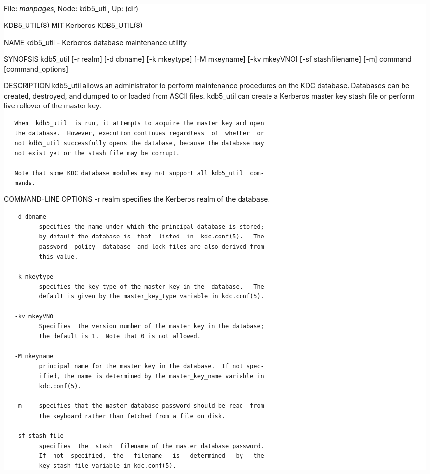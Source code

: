 File: *manpages*,  Node: kdb5_util,  Up: (dir)

KDB5_UTIL(8)                     MIT Kerberos                     KDB5_UTIL(8)



NAME
       kdb5_util - Kerberos database maintenance utility

SYNOPSIS
       kdb5_util  [-r  realm]  [-d  dbname]  [-k  mkeytype] [-M mkeyname] [-kv
       mkeyVNO] [-sf stashfilename] [-m] command [command_options]

DESCRIPTION
       kdb5_util allows an administrator to perform maintenance procedures  on
       the  KDC  database.  Databases can be created, destroyed, and dumped to
       or loaded from ASCII files.  kdb5_util can create a Kerberos master key
       stash file or perform live rollover of the master key.

       When  kdb5_util  is run, it attempts to acquire the master key and open
       the database.  However, execution continues regardless  of  whether  or
       not kdb5_util successfully opens the database, because the database may
       not exist yet or the stash file may be corrupt.

       Note that some KDC database modules may not support all kdb5_util  com‐
       mands.

COMMAND-LINE OPTIONS
       -r realm
              specifies the Kerberos realm of the database.

       -d dbname
              specifies the name under which the principal database is stored;
              by default the database is  that  listed  in  kdc.conf(5).   The
              password  policy  database  and lock files are also derived from
              this value.

       -k mkeytype
              specifies the key type of the master key in the  database.   The
              default is given by the master_key_type variable in kdc.conf(5).

       -kv mkeyVNO
              Specifies  the version number of the master key in the database;
              the default is 1.  Note that 0 is not allowed.

       -M mkeyname
              principal name for the master key in the database.  If not spec‐
              ified, the name is determined by the master_key_name variable in
              kdc.conf(5).

       -m     specifies that the master database password should be read  from
              the keyboard rather than fetched from a file on disk.

       -sf stash_file
              specifies  the  stash  filename of the master database password.
              If  not  specified,  the   filename   is   determined   by   the
              key_stash_file variable in kdc.conf(5).

